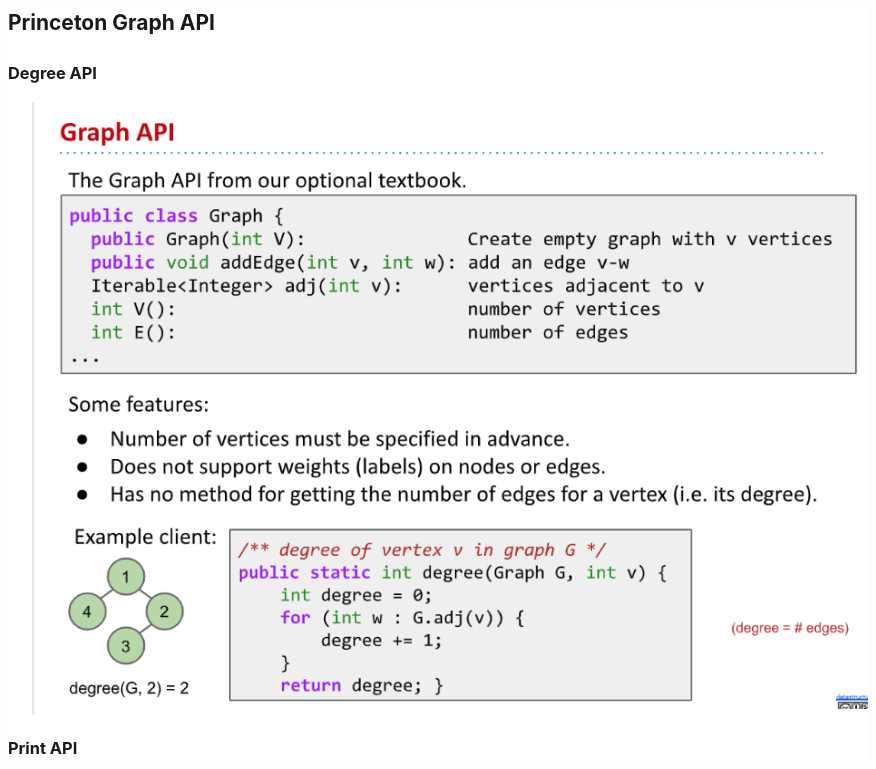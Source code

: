 


## Princeton Graph API
### Degree API
> ![image.png](./Graphs_Traversals.assets/20230415_1816463059.png)![image.png](./Graphs_Traversals.assets/20230415_1816463801.png)




### Print API